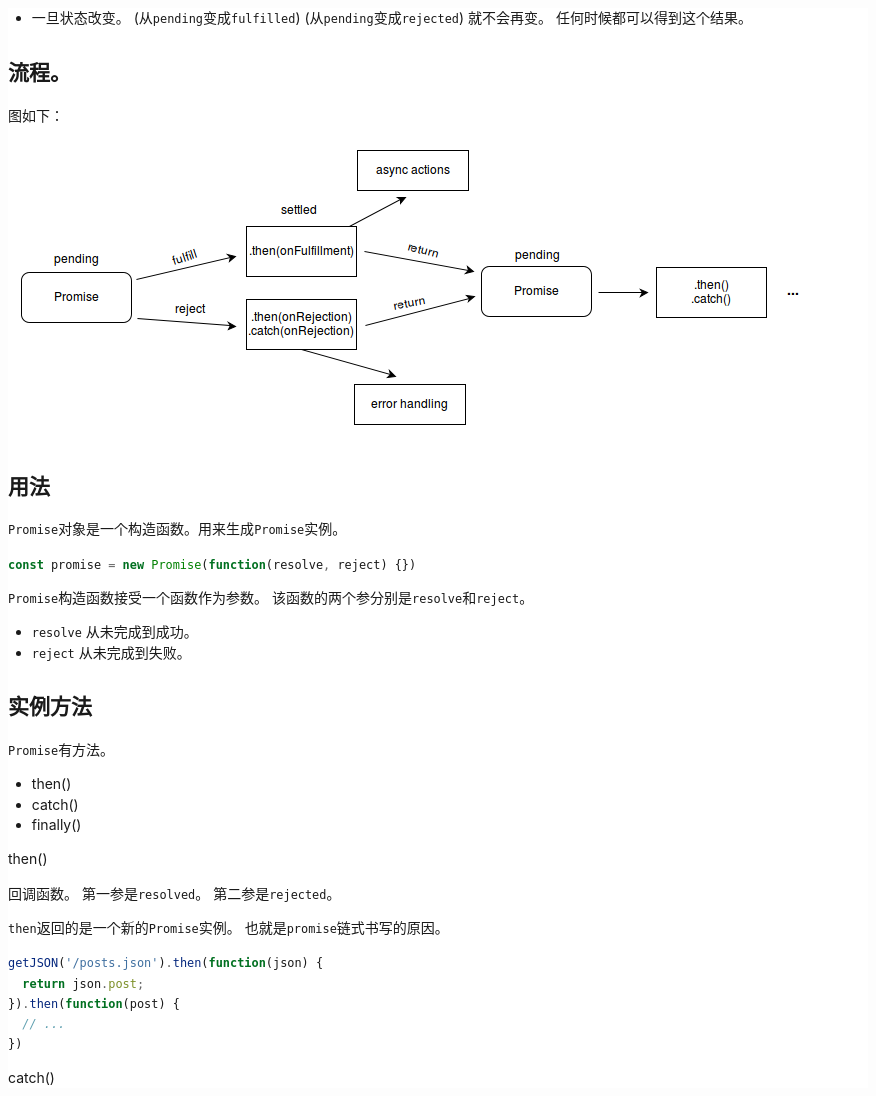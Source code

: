 - 一旦状态改变。
(从`pending`变成`fulfilled`)
(从`pending`变成`rejected`)
就不会再变。
任何时候都可以得到这个结果。

## 流程。
图如下：

![promise](../images/es6/promise/1.png)

## 用法

`Promise`对象是一个构造函数。用来生成`Promise`实例。
```js
const promise = new Promise(function(resolve, reject) {})
```
`Promise`构造函数接受一个函数作为参数。
该函数的两个参分别是`resolve`和`reject`。

- `resolve` 从未完成到成功。
- `reject` 从未完成到失败。

## 实例方法

`Promise`有方法。
- then()
- catch()
- finally()

then()

回调函数。
第一参是`resolved`。
第二参是`rejected`。

`then`返回的是一个新的`Promise`实例。
也就是`promise`链式书写的原因。
```js
getJSON('/posts.json').then(function(json) {
  return json.post;
}).then(function(post) {
  // ...
})
```
catch()
